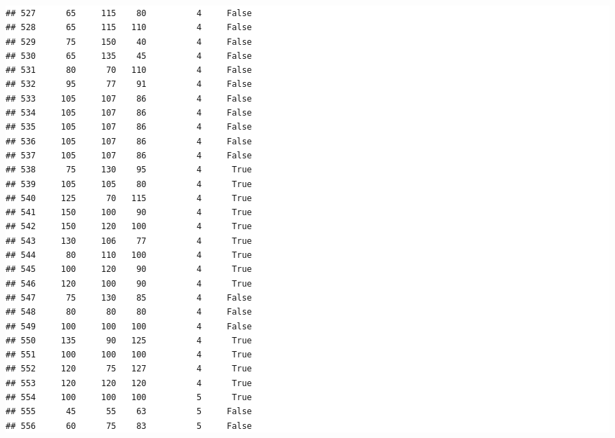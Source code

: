     ## 527      65     115    80          4     False
    ## 528      65     115   110          4     False
    ## 529      75     150    40          4     False
    ## 530      65     135    45          4     False
    ## 531      80      70   110          4     False
    ## 532      95      77    91          4     False
    ## 533     105     107    86          4     False
    ## 534     105     107    86          4     False
    ## 535     105     107    86          4     False
    ## 536     105     107    86          4     False
    ## 537     105     107    86          4     False
    ## 538      75     130    95          4      True
    ## 539     105     105    80          4      True
    ## 540     125      70   115          4      True
    ## 541     150     100    90          4      True
    ## 542     150     120   100          4      True
    ## 543     130     106    77          4      True
    ## 544      80     110   100          4      True
    ## 545     100     120    90          4      True
    ## 546     120     100    90          4      True
    ## 547      75     130    85          4     False
    ## 548      80      80    80          4     False
    ## 549     100     100   100          4     False
    ## 550     135      90   125          4      True
    ## 551     100     100   100          4      True
    ## 552     120      75   127          4      True
    ## 553     120     120   120          4      True
    ## 554     100     100   100          5      True
    ## 555      45      55    63          5     False
    ## 556      60      75    83          5     False